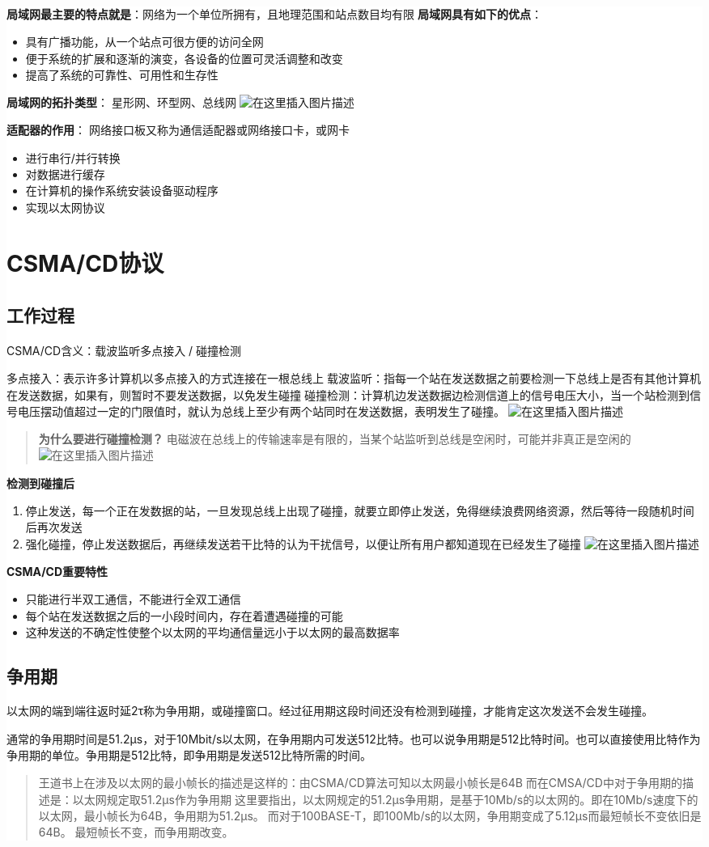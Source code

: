 **局域网最主要的特点就是**：网络为一个单位所拥有，且地理范围和站点数目均有限
**局域网具有如下的优点**：
- 具有广播功能，从一个站点可很方便的访问全网
- 便于系统的扩展和逐渐的演变，各设备的位置可灵活调整和改变
- 提高了系统的可靠性、可用性和生存性

**局域网的拓扑类型**：
星形网、环型网、总线网
![在这里插入图片描述](https://cdn.jsdelivr.net/gh/shnpd/blog-pic@main/csdn/8d27fce766d3a74eb4fe825346d24193_1740931044917.png)

**适配器的作用**：
网络接口板又称为通信适配器或网络接口卡，或网卡
- 进行串行/并行转换
- 对数据进行缓存
- 在计算机的操作系统安装设备驱动程序
- 实现以太网协议
# CSMA/CD协议

## 工作过程
CSMA/CD含义：载波监听多点接入 / 碰撞检测

多点接入：表示许多计算机以多点接入的方式连接在一根总线上
载波监听：指每一个站在发送数据之前要检测一下总线上是否有其他计算机在发送数据，如果有，则暂时不要发送数据，以免发生碰撞
碰撞检测：计算机边发送数据边检测信道上的信号电压大小，当一个站检测到信号电压摆动值超过一定的门限值时，就认为总线上至少有两个站同时在发送数据，表明发生了碰撞。
![在这里插入图片描述](https://cdn.jsdelivr.net/gh/shnpd/blog-pic@main/csdn/f33d62b6423fc3eab73065095b8fe279_1740931054314.png)
>**为什么要进行碰撞检测？**
电磁波在总线上的传输速率是有限的，当某个站监听到总线是空闲时，可能并非真正是空闲的
![在这里插入图片描述](https://cdn.jsdelivr.net/gh/shnpd/blog-pic@main/csdn/d29ccab008a5a208857311d9bae093e1_1740931054314.png)

**检测到碰撞后**
1. 停止发送，每一个正在发数据的站，一旦发现总线上出现了碰撞，就要立即停止发送，免得继续浪费网络资源，然后等待一段随机时间后再次发送
2. 强化碰撞，停止发送数据后，再继续发送若干比特的认为干扰信号，以便让所有用户都知道现在已经发生了碰撞
![在这里插入图片描述](https://cdn.jsdelivr.net/gh/shnpd/blog-pic@main/csdn/b2a68528cbcfa5ff9376328f7faf8c9c_1740931054314.png)

**CSMA/CD重要特性**
- 只能进行半双工通信，不能进行全双工通信
- 每个站在发送数据之后的一小段时间内，存在着遭遇碰撞的可能
- 这种发送的不确定性使整个以太网的平均通信量远小于以太网的最高数据率

## 争用期

以太网的端到端往返时延2τ称为争用期，或碰撞窗口。经过征用期这段时间还没有检测到碰撞，才能肯定这次发送不会发生碰撞。

通常的争用期时间是51.2μs，对于10Mbit/s以太网，在争用期内可发送512比特。也可以说争用期是512比特时间。也可以直接使用比特作为争用期的单位。争用期是512比特，即争用期是发送512比特所需的时间。

>王道书上在涉及以太网的最小帧长的描述是这样的：由CSMA/CD算法可知以太网最小帧长是64B
而在CMSA/CD中对于争用期的描述是：以太网规定取51.2μs作为争用期
这里要指出，以太网规定的51.2μs争用期，是基于10Mb/s的以太网的。即在10Mb/s速度下的以太网，最小帧长为64B，争用期为51.2μs。
而对于100BASE-T，即100Mb/s的以太网，争用期变成了5.12μs而最短帧长不变依旧是64B。
最短帧长不变，而争用期改变。
